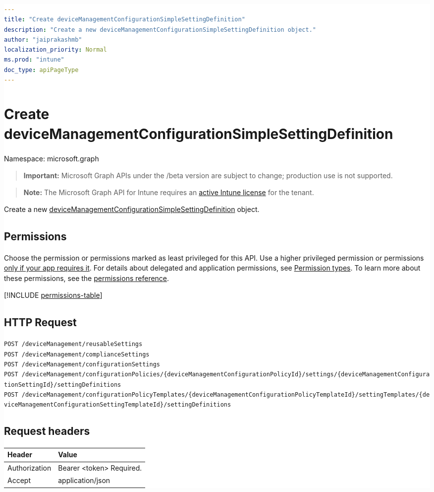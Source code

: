 ```yaml
---
title: "Create deviceManagementConfigurationSimpleSettingDefinition"
description: "Create a new deviceManagementConfigurationSimpleSettingDefinition object."
author: "jaiprakashmb"
localization_priority: Normal
ms.prod: "intune"
doc_type: apiPageType
---
```


# Create deviceManagementConfigurationSimpleSettingDefinition

Namespace: microsoft.graph

> **Important:** Microsoft Graph APIs under the /beta version are subject to change; production use is not supported.

> **Note:** The Microsoft Graph API for Intune requires an [active Intune license](https://go.microsoft.com/fwlink/?linkid=839381) for the tenant.

Create a new [deviceManagementConfigurationSimpleSettingDefinition](../resources/intune-deviceconfigv2-devicemanagementconfigurationsimplesettingdefinition.md) object.

## Permissions
Choose the permission or permissions marked as least privileged for this API. Use a higher privileged permission or permissions [only if your app requires it](/graph/permissions-overview#best-practices-for-using-microsoft-graph-permissions). For details about delegated and application permissions, see [Permission types](/graph/permissions-overview#permission-types). To learn more about these permissions, see the [permissions reference](/graph/permissions-reference).


[!INCLUDE [permissions-table](../includes/permissions/intune-deviceconfigv2-devicemanagementconfigurationsimplesettingdefinition-create-permissions.md)]

## HTTP Request

``` http
POST /deviceManagement/reusableSettings
POST /deviceManagement/complianceSettings
POST /deviceManagement/configurationSettings
POST /deviceManagement/configurationPolicies/{deviceManagementConfigurationPolicyId}/settings/{deviceManagementConfigurationSettingId}/settingDefinitions
POST /deviceManagement/configurationPolicyTemplates/{deviceManagementConfigurationPolicyTemplateId}/settingTemplates/{deviceManagementConfigurationSettingTemplateId}/settingDefinitions
```

## Request headers
|Header|Value|
|:---|:---|
|Authorization|Bearer &lt;token&gt; Required.|
|Accept|application/json|
